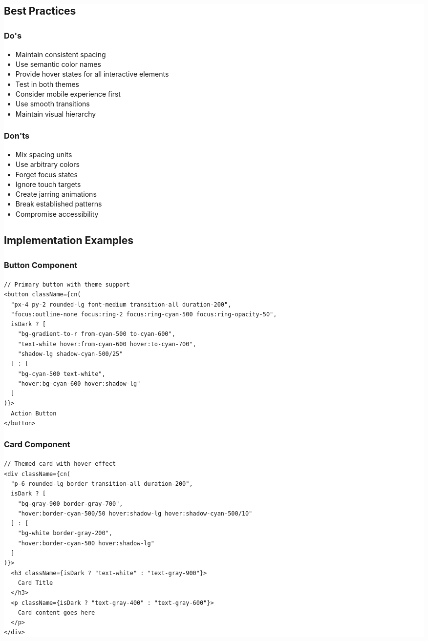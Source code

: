 ## Best Practices

### Do's
- Maintain consistent spacing
- Use semantic color names
- Provide hover states for all interactive elements
- Test in both themes
- Consider mobile experience first
- Use smooth transitions
- Maintain visual hierarchy

### Don'ts
- Mix spacing units
- Use arbitrary colors
- Forget focus states
- Ignore touch targets
- Create jarring animations
- Break established patterns
- Compromise accessibility

## Implementation Examples

### Button Component
```tsx
// Primary button with theme support
<button className={cn(
  "px-4 py-2 rounded-lg font-medium transition-all duration-200",
  "focus:outline-none focus:ring-2 focus:ring-cyan-500 focus:ring-opacity-50",
  isDark ? [
    "bg-gradient-to-r from-cyan-500 to-cyan-600",
    "text-white hover:from-cyan-600 hover:to-cyan-700",
    "shadow-lg shadow-cyan-500/25"
  ] : [
    "bg-cyan-500 text-white",
    "hover:bg-cyan-600 hover:shadow-lg"
  ]
)}>
  Action Button
</button>
```

### Card Component
```tsx
// Themed card with hover effect
<div className={cn(
  "p-6 rounded-lg border transition-all duration-200",
  isDark ? [
    "bg-gray-900 border-gray-700",
    "hover:border-cyan-500/50 hover:shadow-lg hover:shadow-cyan-500/10"
  ] : [
    "bg-white border-gray-200",
    "hover:border-cyan-500 hover:shadow-lg"
  ]
)}>
  <h3 className={isDark ? "text-white" : "text-gray-900"}>
    Card Title
  </h3>
  <p className={isDark ? "text-gray-400" : "text-gray-600"}>
    Card content goes here
  </p>
</div>
```